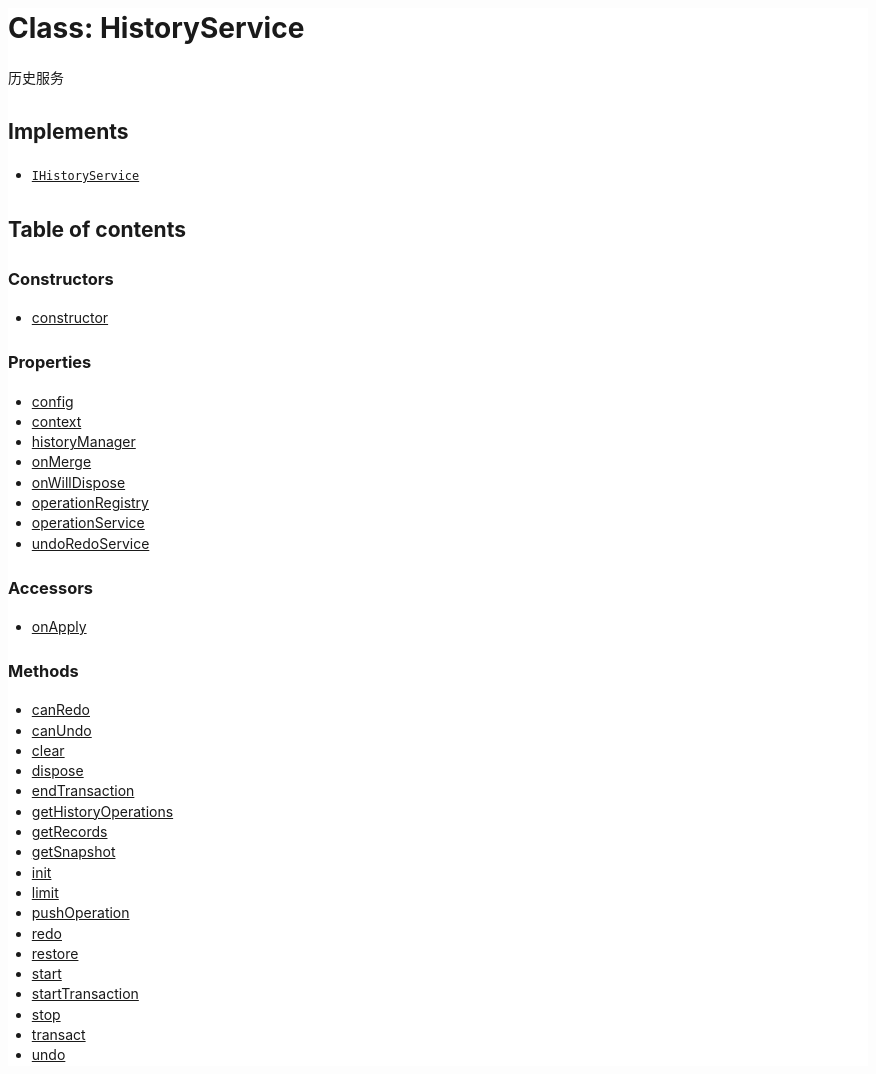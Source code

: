 # Class: HistoryService

历史服务

## Implements

* [`IHistoryService`](/auto-docs/fixed-history-plugin/interfaces/IHistoryService.md)

## Table of contents

### Constructors

* [constructor](/auto-docs/fixed-history-plugin/classes/HistoryService.md#constructor)

### Properties

* [config](/auto-docs/fixed-history-plugin/classes/HistoryService.md#config)
* [context](/auto-docs/fixed-history-plugin/classes/HistoryService.md#context)
* [historyManager](/auto-docs/fixed-history-plugin/classes/HistoryService.md#historymanager)
* [onMerge](/auto-docs/fixed-history-plugin/classes/HistoryService.md#onmerge)
* [onWillDispose](/auto-docs/fixed-history-plugin/classes/HistoryService.md#onwilldispose)
* [operationRegistry](/auto-docs/fixed-history-plugin/classes/HistoryService.md#operationregistry)
* [operationService](/auto-docs/fixed-history-plugin/classes/HistoryService.md#operationservice)
* [undoRedoService](/auto-docs/fixed-history-plugin/classes/HistoryService.md#undoredoservice)

### Accessors

* [onApply](/auto-docs/fixed-history-plugin/classes/HistoryService.md#onapply)

### Methods

* [canRedo](/auto-docs/fixed-history-plugin/classes/HistoryService.md#canredo)
* [canUndo](/auto-docs/fixed-history-plugin/classes/HistoryService.md#canundo)
* [clear](/auto-docs/fixed-history-plugin/classes/HistoryService.md#clear)
* [dispose](/auto-docs/fixed-history-plugin/classes/HistoryService.md#dispose)
* [endTransaction](/auto-docs/fixed-history-plugin/classes/HistoryService.md#endtransaction)
* [getHistoryOperations](/auto-docs/fixed-history-plugin/classes/HistoryService.md#gethistoryoperations)
* [getRecords](/auto-docs/fixed-history-plugin/classes/HistoryService.md#getrecords)
* [getSnapshot](/auto-docs/fixed-history-plugin/classes/HistoryService.md#getsnapshot)
* [init](/auto-docs/fixed-history-plugin/classes/HistoryService.md#init)
* [limit](/auto-docs/fixed-history-plugin/classes/HistoryService.md#limit)
* [pushOperation](/auto-docs/fixed-history-plugin/classes/HistoryService.md#pushoperation)
* [redo](/auto-docs/fixed-history-plugin/classes/HistoryService.md#redo)
* [restore](/auto-docs/fixed-history-plugin/classes/HistoryService.md#restore)
* [start](/auto-docs/fixed-history-plugin/classes/HistoryService.md#start)
* [startTransaction](/auto-docs/fixed-history-plugin/classes/HistoryService.md#starttransaction)
* [stop](/auto-docs/fixed-history-plugin/classes/HistoryService.md#stop)
* [transact](/auto-docs/fixed-history-plugin/classes/HistoryService.md#transact)
* [undo](/auto-docs/fixed-history-plugin/classes/HistoryService.md#undo)
